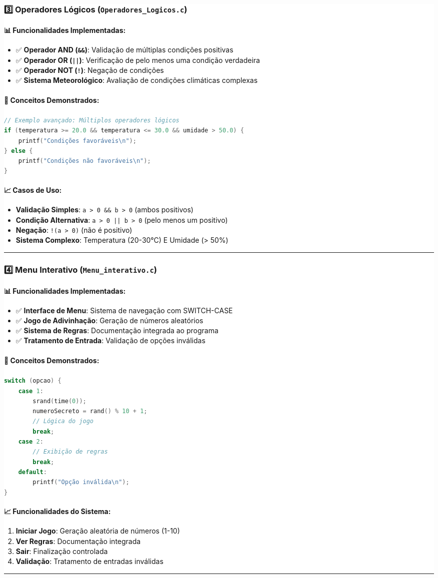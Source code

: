 
### 3️⃣ **Operadores Lógicos** (`Operadores_Logicos.c`)

#### **📊 Funcionalidades Implementadas:**
- ✅ **Operador AND (`&&`)**: Validação de múltiplas condições positivas
- ✅ **Operador OR (`||`)**: Verificação de pelo menos uma condição verdadeira
- ✅ **Operador NOT (`!`)**: Negação de condições
- ✅ **Sistema Meteorológico**: Avaliação de condições climáticas complexas

#### **🧠 Conceitos Demonstrados:**
```c
// Exemplo avançado: Múltiplos operadores lógicos
if (temperatura >= 20.0 && temperatura <= 30.0 && umidade > 50.0) {
    printf("Condições favoráveis\n");
} else {
    printf("Condições não favoráveis\n");
}
```

#### **📈 Casos de Uso:**
- **Validação Simples**: `a > 0 && b > 0` (ambos positivos)
- **Condição Alternativa**: `a > 0 || b > 0` (pelo menos um positivo)
- **Negação**: `!(a > 0)` (não é positivo)
- **Sistema Complexo**: Temperatura (20-30°C) E Umidade (> 50%)

---

### 4️⃣ **Menu Interativo** (`Menu_interativo.c`)

#### **📊 Funcionalidades Implementadas:**
- ✅ **Interface de Menu**: Sistema de navegação com SWITCH-CASE
- ✅ **Jogo de Adivinhação**: Geração de números aleatórios
- ✅ **Sistema de Regras**: Documentação integrada ao programa
- ✅ **Tratamento de Entrada**: Validação de opções inválidas

#### **🧠 Conceitos Demonstrados:**
```c
switch (opcao) {
    case 1:
        srand(time(0));
        numeroSecreto = rand() % 10 + 1;
        // Lógica do jogo
        break;
    case 2:
        // Exibição de regras
        break;
    default:
        printf("Opção inválida\n");
}
```

#### **📈 Funcionalidades do Sistema:**
1. **Iniciar Jogo**: Geração aleatória de números (1-10)
2. **Ver Regras**: Documentação integrada
3. **Sair**: Finalização controlada
4. **Validação**: Tratamento de entradas inválidas

---
